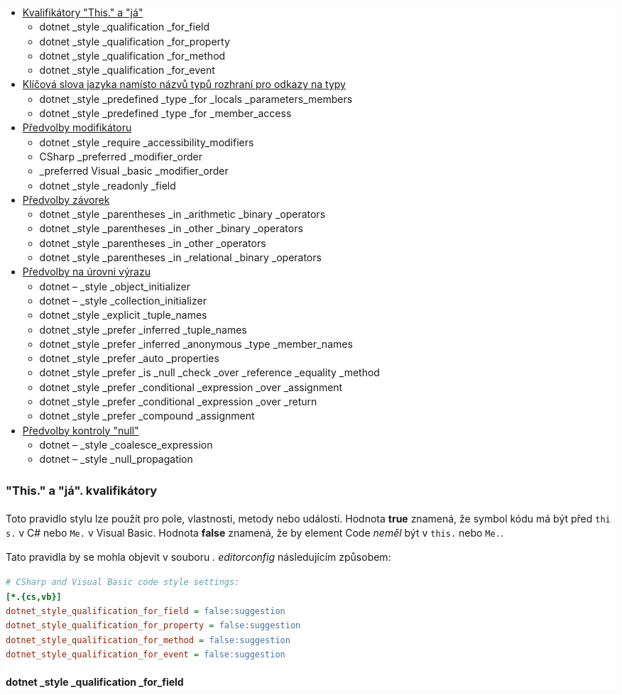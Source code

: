 - [Kvalifikátory "This." a "já"](#this-and-me)
  - dotnet \_style \_qualification \_for_field
  - dotnet \_style \_qualification \_for_property
  - dotnet \_style \_qualification \_for_method
  - dotnet \_style \_qualification \_for_event
- [Klíčová slova jazyka namísto názvů typů rozhraní pro odkazy na typy](#language-keywords)
  - dotnet \_style \_predefined \_type \_for \_locals \_parameters_members
  - dotnet \_style \_predefined \_type \_for \_member_access
- [Předvolby modifikátoru](#normalize-modifiers)
  - dotnet \_style \_require \_accessibility_modifiers
  - CSharp \_preferred \_modifier_order
  - \_preferred Visual \_basic \_modifier_order
  - dotnet \_style \_readonly \_field
- [Předvolby závorek](#parentheses-preferences)
  - dotnet \_style \_parentheses \_in \_arithmetic \_binary \_operators
  - dotnet \_style \_parentheses \_in \_other \_binary \_operators
  - dotnet \_style \_parentheses \_in \_other \_operators
  - dotnet \_style \_parentheses \_in \_relational \_binary \_operators
- [Předvolby na úrovni výrazu](#expression-level-preferences)
  - dotnet – \_style \_object_initializer
  - dotnet – \_style \_collection_initializer
  - dotnet \_style \_explicit \_tuple_names
  - dotnet \_style \_prefer \_inferred \_tuple_names
  - dotnet \_style \_prefer \_inferred \_anonymous \_type \_member_names
  - dotnet \_style \_prefer \_auto \_properties
  - dotnet \_style \_prefer \_is \_null \_check \_over \_reference \_equality \_method
  - dotnet \_style \_prefer \_conditional \_expression \_over \_assignment
  - dotnet \_style \_prefer \_conditional \_expression \_over \_return
  - dotnet \_style \_prefer \_compound \_assignment
- [Předvolby kontroly "null"](#null-checking-preferences)
  - dotnet – \_style \_coalesce_expression
  - dotnet – \_style \_null_propagation

### <a name="this-and-me"></a>"This." a "já". kvalifikátory

Toto pravidlo stylu lze použít pro pole, vlastnosti, metody nebo události. Hodnota **true** znamená, že symbol kódu má být před `this.` v C# nebo `Me.` v Visual Basic. Hodnota **false** znamená, že by element Code _neměl_ být v `this.` nebo `Me.`.

Tato pravidla by se mohla objevit v souboru *. editorconfig* následujícím způsobem:

```ini
# CSharp and Visual Basic code style settings:
[*.{cs,vb}]
dotnet_style_qualification_for_field = false:suggestion
dotnet_style_qualification_for_property = false:suggestion
dotnet_style_qualification_for_method = false:suggestion
dotnet_style_qualification_for_event = false:suggestion
```

#### <a name="dotnet_style_qualification_for_field"></a>dotnet \_style \_qualification \_for_field
